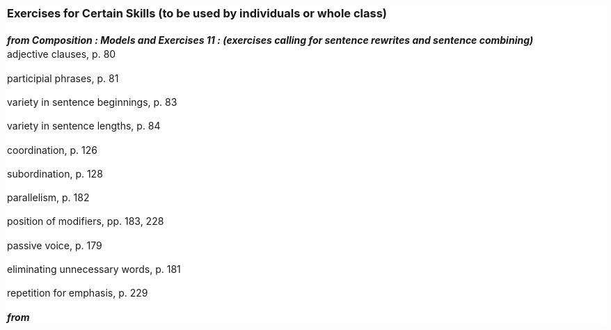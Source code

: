 </dt>
</dt>
</dt>
</dt>
</dt>
</dt>
</dt>
</dt>
</dl>
</blockquote>
<h3>
Exercises for Certain Skills (to be used by individuals or whole class)
</h3>
<p>
<b>
<i>
from
<i>
Composition
</i>
:
<i>
Models and Exercises 11
</i>
: (exercises calling for sentence rewrites and sentence combining)
</i>
</b>
<br/>
adjective clauses, p. 80
</p>
<p>
participial phrases, p. 81
</p>
<p>
variety in sentence beginnings, p. 83
</p>
<p>
variety in sentence lengths, p. 84
</p>
<p>
coordination, p. 126
</p>
<p>
subordination, p. 128
</p>
<p>
parallelism, p. 182
</p>
<p>
position of modifiers, pp. 183, 228
</p>
<p>
passive voice, p. 179
</p>
<p>
eliminating unnecessary words, p. 181
</p>
<p>
repetition for emphasis, p. 229
</p>
<p>
<b>
<i>
from